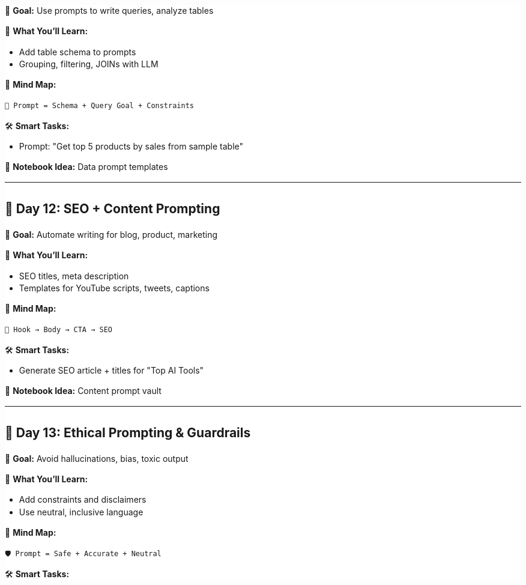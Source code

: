 🎯 **Goal:** Use prompts to write queries, analyze tables

📘 **What You’ll Learn:**

- Add table schema to prompts
- Grouping, filtering, JOINs with LLM

🧠 **Mind Map:**

```
🧮 Prompt = Schema + Query Goal + Constraints
```

🛠️ **Smart Tasks:**

- Prompt: "Get top 5 products by sales from sample table"

📂 **Notebook Idea:** Data prompt templates

---

## 🔹 Day 12: SEO + Content Prompting

🎯 **Goal:** Automate writing for blog, product, marketing

📘 **What You’ll Learn:**

- SEO titles, meta description
- Templates for YouTube scripts, tweets, captions

🧠 **Mind Map:**

```
📝 Hook → Body → CTA → SEO
```

🛠️ **Smart Tasks:**

- Generate SEO article + titles for "Top AI Tools"

📂 **Notebook Idea:** Content prompt vault

---

## 🔹 Day 13: Ethical Prompting & Guardrails

🎯 **Goal:** Avoid hallucinations, bias, toxic output

📘 **What You’ll Learn:**

- Add constraints and disclaimers
- Use neutral, inclusive language

🧠 **Mind Map:**

```
🛡️ Prompt = Safe + Accurate + Neutral
```

🛠️ **Smart Tasks:**
